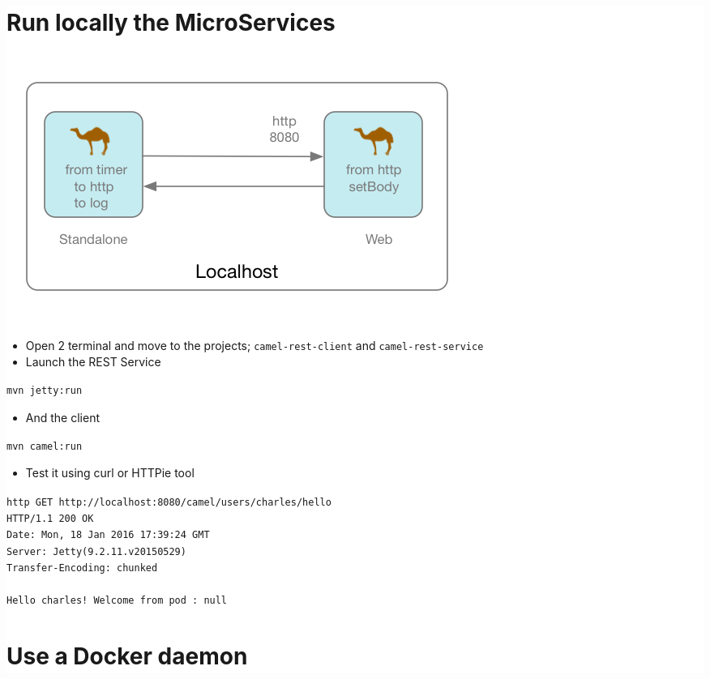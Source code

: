 # Run locally the MicroServices

![Openshift Microservice](https://raw.githubusercontent.com/FuseByExample/microservice-camel-in-action/master/image/microservice-rest.png)

* Open 2 terminal and move to the projects; `camel-rest-client` and `camel-rest-service`
* Launch the REST Service

```
mvn jetty:run
```
* And the client

```
mvn camel:run
```
* Test it using curl or HTTPie tool

```
http GET http://localhost:8080/camel/users/charles/hello
HTTP/1.1 200 OK
Date: Mon, 18 Jan 2016 17:39:24 GMT
Server: Jetty(9.2.11.v20150529)
Transfer-Encoding: chunked

Hello charles! Welcome from pod : null

```
# Use a Docker daemon
